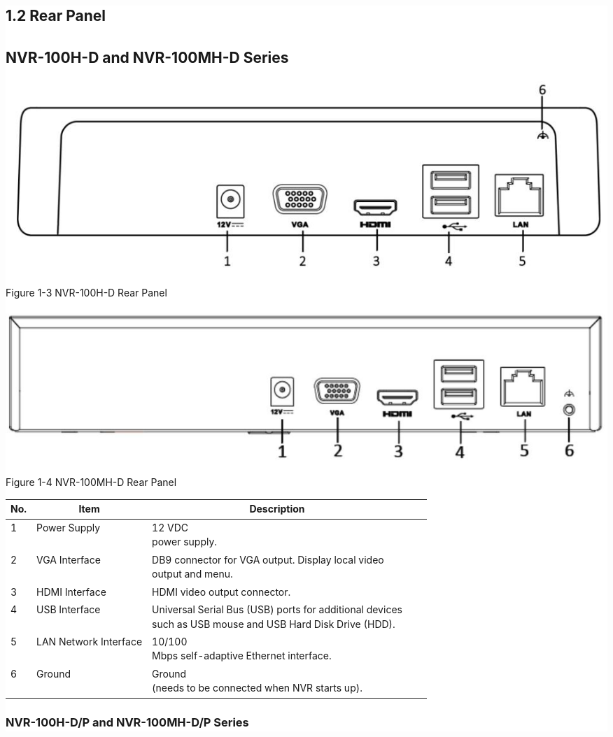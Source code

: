 ## 1.2 Rear Panel

## NVR-100H-D and NVR-100MH-D Series

![](_page_9_Figure_3.jpeg)

Figure 1-3 NVR-100H-D Rear Panel

![](_page_9_Figure_5.jpeg)

Figure 1-4 NVR-100MH-D Rear Panel

| No. | Item                  | Description                                                                                                 |  |  |
|-----|-----------------------|-------------------------------------------------------------------------------------------------------------|--|--|
| 1   | Power Supply          | 12 VDC<br>power supply.                                                                                     |  |  |
| 2   | VGA Interface         | DB9 connector for VGA output. Display local video<br>output and menu.                                       |  |  |
| 3   | HDMI Interface        | HDMI video output connector.                                                                                |  |  |
| 4   | USB Interface         | Universal Serial Bus (USB) ports for additional devices<br>such as USB mouse and USB Hard Disk Drive (HDD). |  |  |
| 5   | LAN Network Interface | 10/100<br>Mbps self-adaptive Ethernet interface.                                                            |  |  |
| 6   | Ground                | Ground<br>(needs to be connected when NVR starts up).                                                       |  |  |

### NVR-100H-D/P and NVR-100MH-D/P Series
